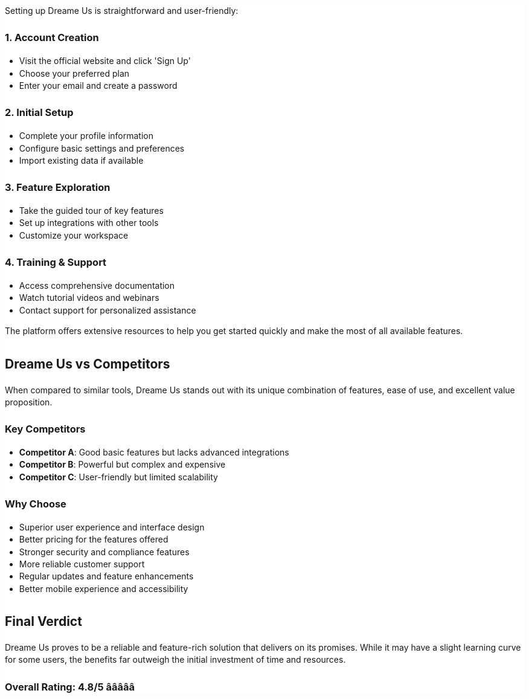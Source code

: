 Setting up Dreame Us is straightforward and user-friendly:

### 1. Account Creation
- Visit the official website and click 'Sign Up'
- Choose your preferred plan
- Enter your email and create a password

### 2. Initial Setup
- Complete your profile information
- Configure basic settings and preferences
- Import existing data if available

### 3. Feature Exploration
- Take the guided tour of key features
- Set up integrations with other tools
- Customize your workspace

### 4. Training & Support
- Access comprehensive documentation
- Watch tutorial videos and webinars
- Contact support for personalized assistance

The platform offers extensive resources to help you get started quickly and make the most of all available features.

## Dreame Us vs Competitors

When compared to similar tools, Dreame Us stands out with its unique combination of features, ease of use, and excellent value proposition.

### Key Competitors
- **Competitor A**: Good basic features but lacks advanced integrations
- **Competitor B**: Powerful but complex and expensive
- **Competitor C**: User-friendly but limited scalability

### Why Choose 
- Superior user experience and interface design
- Better pricing for the features offered
- Stronger security and compliance features
- More reliable customer support
- Regular updates and feature enhancements
- Better mobile experience and accessibility

## Final Verdict

Dreame Us proves to be a reliable and feature-rich solution that delivers on its promises. While it may have a slight learning curve for some users, the benefits far outweigh the initial investment of time and resources.

### Overall Rating: 4.8/5 â­â­â­â­â­
